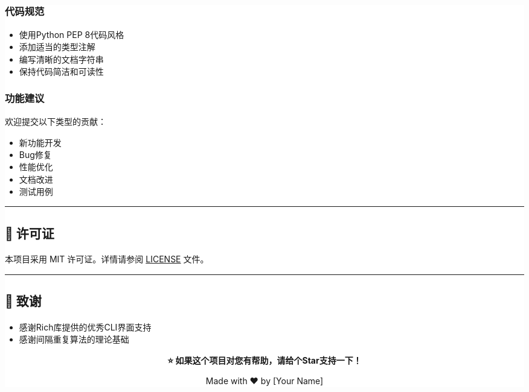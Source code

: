 ### 代码规范

- 使用Python PEP 8代码风格
- 添加适当的类型注解
- 编写清晰的文档字符串
- 保持代码简洁和可读性

### 功能建议

欢迎提交以下类型的贡献：
- 新功能开发
- Bug修复
- 性能优化
- 文档改进
- 测试用例

---

## 📄 许可证

本项目采用 MIT 许可证。详情请参阅 [LICENSE](LICENSE) 文件。

---

## 🙏 致谢

- 感谢Rich库提供的优秀CLI界面支持
- 感谢间隔重复算法的理论基础



<div align="center">

**⭐ 如果这个项目对您有帮助，请给个Star支持一下！**

Made with ❤️ by [Your Name]

</div>
